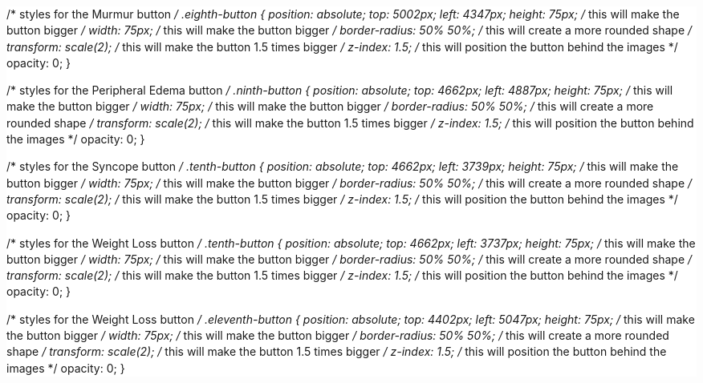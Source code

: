   /* styles for the Murmur button */
  .eighth-button {
    position: absolute;
    top: 5002px;
    left: 4347px;
    height: 75px; /* this will make the button bigger */
    width: 75px; /* this will make the button bigger */
    border-radius: 50% 50%; /* this will create a more rounded shape */
    transform: scale(2); /* this will make the button 1.5 times bigger */
    z-index: 1.5; /* this will position the button behind the images */
    opacity: 0;
  }  

  /* styles for the Peripheral Edema button */
  .ninth-button {
    position: absolute;
    top: 4662px;
    left: 4887px;
    height: 75px; /* this will make the button bigger */
    width: 75px; /* this will make the button bigger */
    border-radius: 50% 50%; /* this will create a more rounded shape */
    transform: scale(2); /* this will make the button 1.5 times bigger */
    z-index: 1.5; /* this will position the button behind the images */
    opacity: 0;
  }  

  /* styles for the Syncope button */
  .tenth-button {
    position: absolute;
    top: 4662px;
    left: 3739px;
    height: 75px; /* this will make the button bigger */
    width: 75px; /* this will make the button bigger */
    border-radius: 50% 50%; /* this will create a more rounded shape */
    transform: scale(2); /* this will make the button 1.5 times bigger */
    z-index: 1.5; /* this will position the button behind the images */
    opacity: 0;
  }  

  /* styles for the Weight Loss button */
  .tenth-button {
    position: absolute;
    top: 4662px;
    left: 3737px;
    height: 75px; /* this will make the button bigger */
    width: 75px; /* this will make the button bigger */
    border-radius: 50% 50%; /* this will create a more rounded shape */
    transform: scale(2); /* this will make the button 1.5 times bigger */
    z-index: 1.5; /* this will position the button behind the images */
    opacity: 0;
  }  

  /* styles for the Weight Loss button */
  .eleventh-button {
    position: absolute;
    top: 4402px;
    left: 5047px;
    height: 75px; /* this will make the button bigger */
    width: 75px; /* this will make the button bigger */
    border-radius: 50% 50%; /* this will create a more rounded shape */
    transform: scale(2); /* this will make the button 1.5 times bigger */
    z-index: 1.5; /* this will position the button behind the images */
    opacity: 0;
  } 

